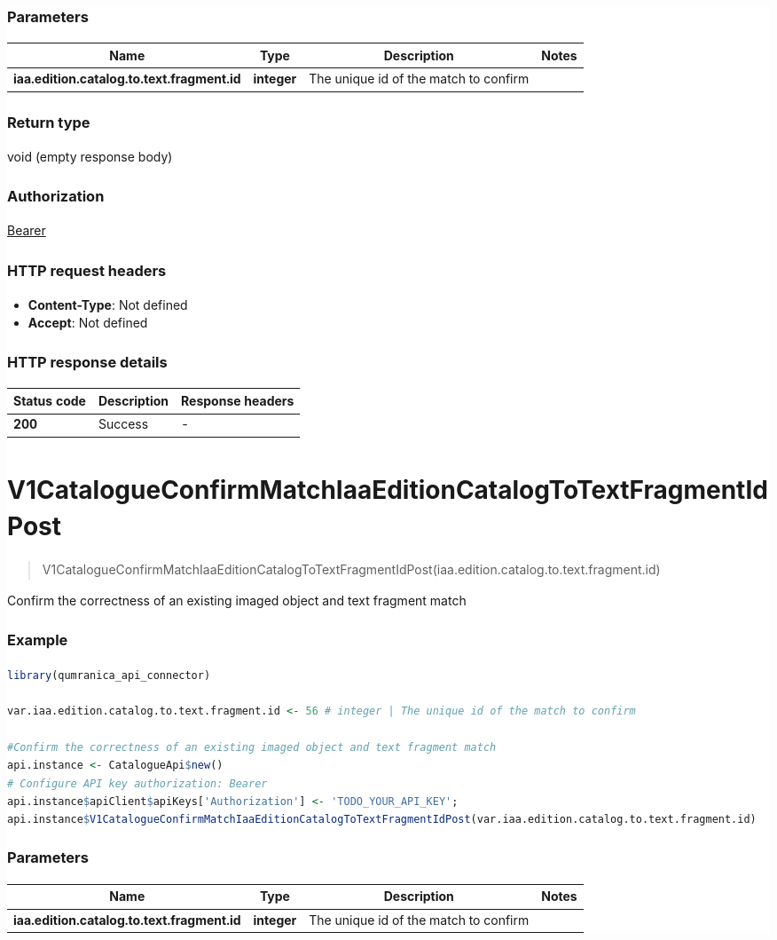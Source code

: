 ### Parameters

Name | Type | Description  | Notes
------------- | ------------- | ------------- | -------------
 **iaa.edition.catalog.to.text.fragment.id** | **integer**| The unique id of the match to confirm | 

### Return type

void (empty response body)

### Authorization

[Bearer](../README.md#Bearer)

### HTTP request headers

 - **Content-Type**: Not defined
 - **Accept**: Not defined

### HTTP response details
| Status code | Description | Response headers |
|-------------|-------------|------------------|
| **200** | Success |  -  |

# **V1CatalogueConfirmMatchIaaEditionCatalogToTextFragmentIdPost**
> V1CatalogueConfirmMatchIaaEditionCatalogToTextFragmentIdPost(iaa.edition.catalog.to.text.fragment.id)

Confirm the correctness of an existing imaged object and text fragment match

### Example
```R
library(qumranica_api_connector)

var.iaa.edition.catalog.to.text.fragment.id <- 56 # integer | The unique id of the match to confirm

#Confirm the correctness of an existing imaged object and text fragment match
api.instance <- CatalogueApi$new()
# Configure API key authorization: Bearer
api.instance$apiClient$apiKeys['Authorization'] <- 'TODO_YOUR_API_KEY';
api.instance$V1CatalogueConfirmMatchIaaEditionCatalogToTextFragmentIdPost(var.iaa.edition.catalog.to.text.fragment.id)
```

### Parameters

Name | Type | Description  | Notes
------------- | ------------- | ------------- | -------------
 **iaa.edition.catalog.to.text.fragment.id** | **integer**| The unique id of the match to confirm | 
